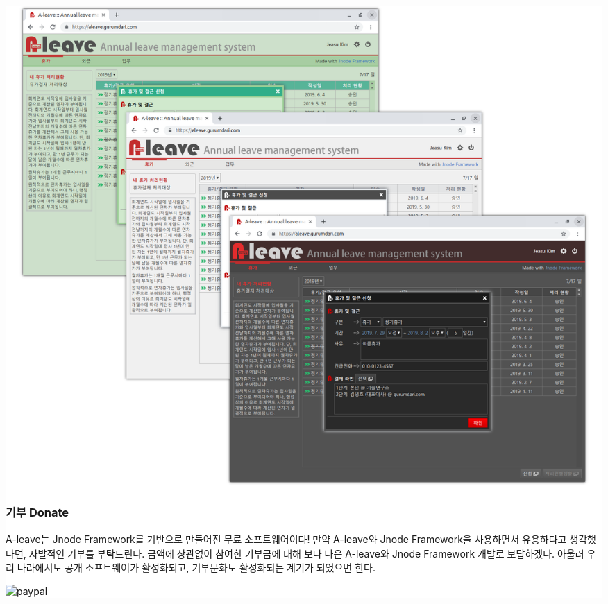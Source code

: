 <p align="center"><img src="images/theme.png?raw=true" width="820" /></p>

### 기부 Donate
A-leave는 Jnode Framework를 기반으로 만들어진 무료 소프트웨어이다! 만약 A-leave와 Jnode Framework을 사용하면서 유용하다고 생각했다면, 자발적인 기부를 부탁드린다. 금액에 상관없이 참여한 기부금에 대해 보다 나은 A-leave와 Jnode Framework 개발로 보답하겠다. 아울러 우리 나라에서도 공개 소프트웨어가 활성화되고, 기부문화도 활성화되는 계기가 되었으면 한다.

[![paypal](https://www.paypalobjects.com/en_US/i/btn/btn_donateCC_LG.gif)](https://www.paypal.com/cgi-bin/webscr?cmd=_s-xclick&hosted_button_id=6YYMTECUZXM9S)